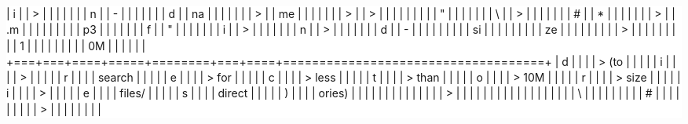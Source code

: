 | i |   | >  |     |        |   |    |                                    |
| n |   |  - |     |        |   |    |                                    |
| d |   | na |     |        |   |    |                                    |
| > |   | me |     |        |   |    |                                    |
| > |   | >  |     |        |   |    |                                    |
|   |   | \" |     |        |   |    |                                    |
| \ |   | >  |     |        |   |    |                                    |
| # |   | \* |     |        |   |    |                                    |
| > |   | .m |     |        |   |    |                                    |
|   |   | p3 |     |        |   |    |                                    |
| f |   | \" |     |        |   |    |                                    |
| i |   | >  |     |        |   |    |                                    |
| n |   | >  |     |        |   |    |                                    |
| d |   |  - |     |        |   |    |                                    |
|   |   | si |     |        |   |    |                                    |
|   |   | ze |     |        |   |    |                                    |
|   |   | >  |     |        |   |    |                                    |
|   |   |  1 |     |        |   |    |                                    |
|   |   | 0M |     |        |   |    |                                    |
+===+===+====+=====+========+===+====+====================================+
| d |   |    |     | > (to  |   |    |                                    |
| i |   |    |     | >      |   |    |                                    |
| r |   |    |     | search |   |    |                                    |
| e |   |    |     | > for  |   |    |                                    |
| c |   |    |     | > less |   |    |                                    |
| t |   |    |     | > than |   |    |                                    |
| o |   |    |     | > 10M  |   |    |                                    |
| r |   |    |     | > size |   |    |                                    |
| i |   |    |     | >      |   |    |                                    |
| e |   |    |     | files/ |   |    |                                    |
| s |   |    |     | direct |   |    |                                    |
| ) |   |    |     | ories) |   |    |                                    |
|   |   |    |     |        |   |    |                                    |
| > |   |    |     |        |   |    |                                    |
|   |   |    |     |        |   |    |                                    |
| \ |   |    |     |        |   |    |                                    |
| # |   |    |     |        |   |    |                                    |
| > |   |    |     |        |   |    |                                    |